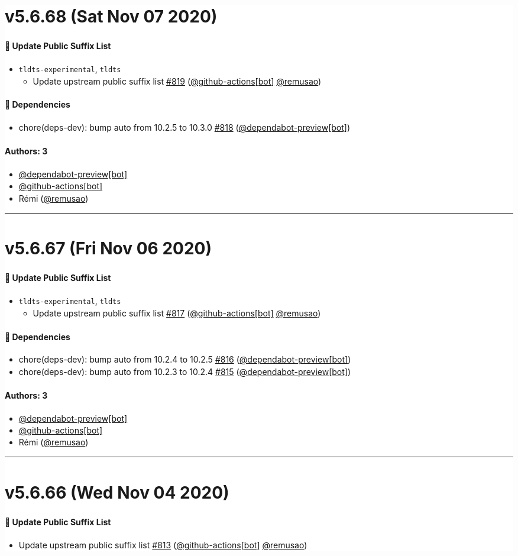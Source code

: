 
# v5.6.68 (Sat Nov 07 2020)

#### :scroll: Update Public Suffix List

- `tldts-experimental`, `tldts`
  - Update upstream public suffix list [#819](https://github.com/remusao/tldts/pull/819) ([@github-actions[bot]](https://github.com/github-actions[bot]) [@remusao](https://github.com/remusao))

#### :nut_and_bolt: Dependencies

- chore(deps-dev): bump auto from 10.2.5 to 10.3.0 [#818](https://github.com/remusao/tldts/pull/818) ([@dependabot-preview[bot]](https://github.com/dependabot-preview[bot]))

#### Authors: 3

- [@dependabot-preview[bot]](https://github.com/dependabot-preview[bot])
- [@github-actions[bot]](https://github.com/github-actions[bot])
- Rémi ([@remusao](https://github.com/remusao))

---

# v5.6.67 (Fri Nov 06 2020)

#### :scroll: Update Public Suffix List

- `tldts-experimental`, `tldts`
  - Update upstream public suffix list [#817](https://github.com/remusao/tldts/pull/817) ([@github-actions[bot]](https://github.com/github-actions[bot]) [@remusao](https://github.com/remusao))

#### :nut_and_bolt: Dependencies

- chore(deps-dev): bump auto from 10.2.4 to 10.2.5 [#816](https://github.com/remusao/tldts/pull/816) ([@dependabot-preview[bot]](https://github.com/dependabot-preview[bot]))
- chore(deps-dev): bump auto from 10.2.3 to 10.2.4 [#815](https://github.com/remusao/tldts/pull/815) ([@dependabot-preview[bot]](https://github.com/dependabot-preview[bot]))

#### Authors: 3

- [@dependabot-preview[bot]](https://github.com/dependabot-preview[bot])
- [@github-actions[bot]](https://github.com/github-actions[bot])
- Rémi ([@remusao](https://github.com/remusao))

---

# v5.6.66 (Wed Nov 04 2020)

#### :scroll: Update Public Suffix List

- Update upstream public suffix list [#813](https://github.com/remusao/tldts/pull/813) ([@github-actions[bot]](https://github.com/github-actions[bot]) [@remusao](https://github.com/remusao))
